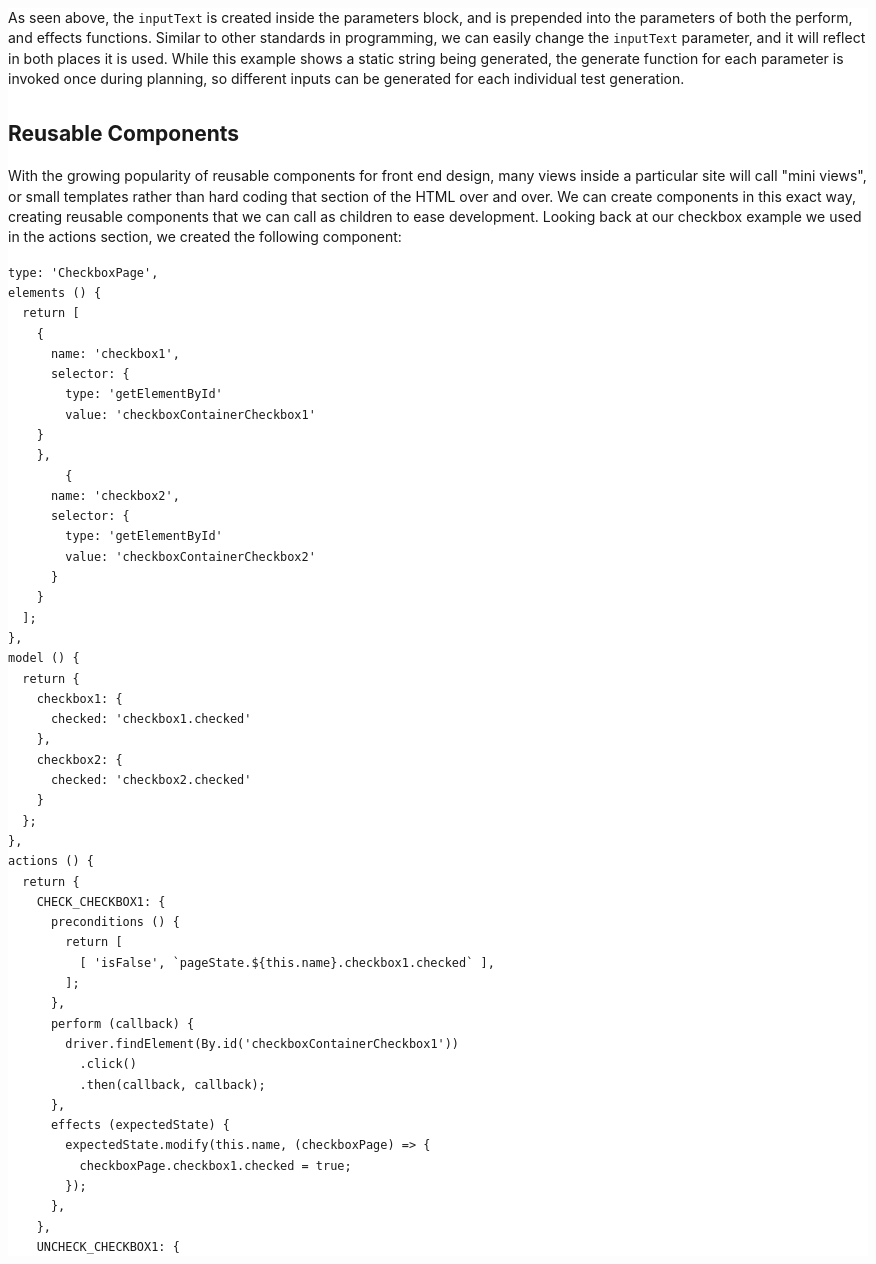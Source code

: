 As seen above, the `inputText` is created inside the parameters block, and is prepended into the parameters of both the perform, and effects functions. Similar to other standards in programming, we can easily change the `inputText` parameter, and it will reflect in both places it is used.  While this example shows a static string being generated, the generate function for each parameter is invoked once during planning, so different inputs can be generated for each individual test generation.

## Reusable Components

With the growing popularity of reusable components for front end design, many views inside a particular site will call "mini views", or small templates rather than hard coding that section of the HTML over and over.  We can create components in this exact way, creating reusable components that we can call as children to ease development. Looking back at our checkbox example we used in the actions section, we created the following component: 

```
type: 'CheckboxPage',
elements () {
  return [
    {
      name: 'checkbox1',
      selector: {
        type: 'getElementById'
        value: 'checkboxContainerCheckbox1'
    }
    },
        {
      name: 'checkbox2',
      selector: {
        type: 'getElementById'
        value: 'checkboxContainerCheckbox2'
      }
    }
  ];
},
model () {
  return {
    checkbox1: {
      checked: 'checkbox1.checked'
    },
    checkbox2: {
      checked: 'checkbox2.checked'
    }
  };
},
actions () {
  return {
    CHECK_CHECKBOX1: {
      preconditions () {
        return [
          [ 'isFalse', `pageState.${this.name}.checkbox1.checked` ],
        ];
      },
      perform (callback) {
        driver.findElement(By.id('checkboxContainerCheckbox1'))
          .click()
          .then(callback, callback);
      },
      effects (expectedState) {
        expectedState.modify(this.name, (checkboxPage) => {
          checkboxPage.checkbox1.checked = true;
        });
      },
    },
    UNCHECK_CHECKBOX1: {
```